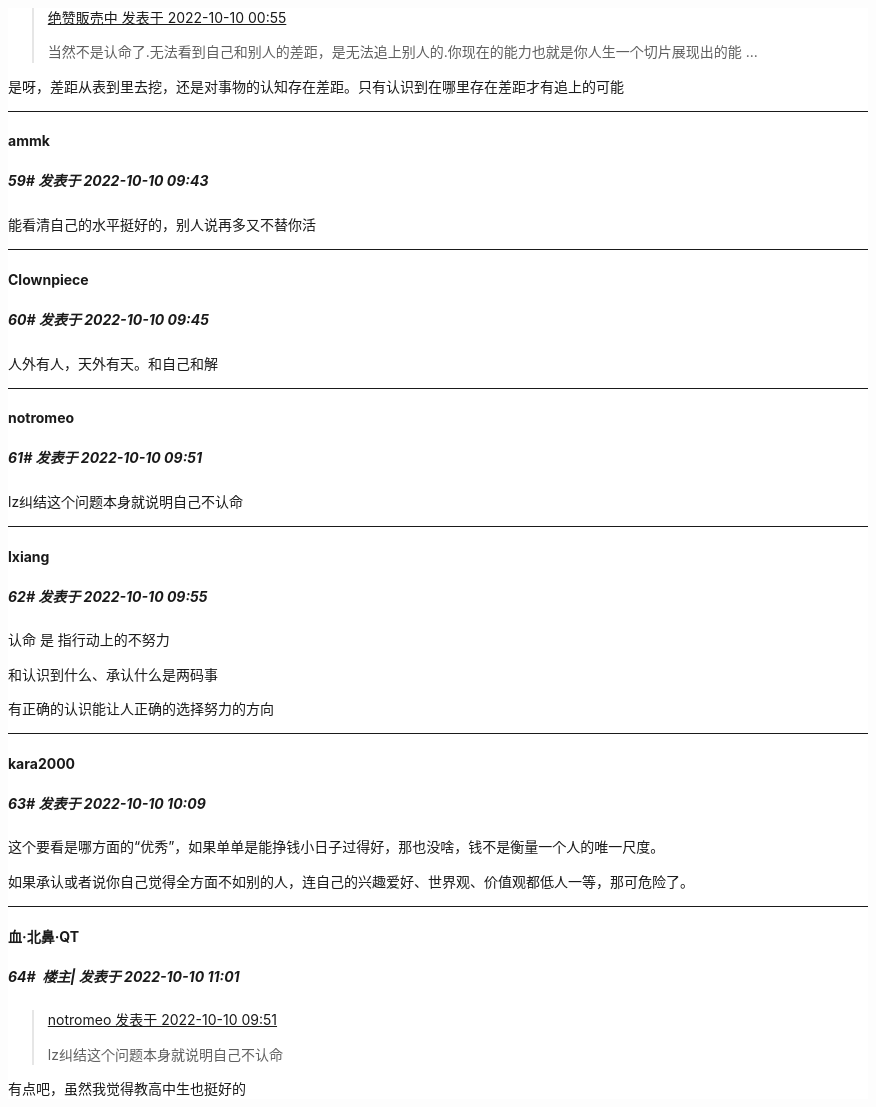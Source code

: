 <blockquote><a href="httphttps://bbs.saraba1st.com/2b/forum.php?mod=redirect&amp;goto=findpost&amp;pid=57837122&amp;ptid=2098880" target="_blank">绝赞販売中 发表于 2022-10-10 00:55</a>

当然不是认命了.无法看到自己和别人的差距，是无法追上别人的.你现在的能力也就是你人生一个切片展现出的能 ...</blockquote>
是呀，差距从表到里去挖，还是对事物的认知存在差距。只有认识到在哪里存在差距才有追上的可能

*****

####  ammk  
##### 59#       发表于 2022-10-10 09:43

能看清自己的水平挺好的，别人说再多又不替你活

*****

####  Clownpiece  
##### 60#       发表于 2022-10-10 09:45

人外有人，天外有天。和自己和解



*****

####  notromeo  
##### 61#       发表于 2022-10-10 09:51

lz纠结这个问题本身就说明自己不认命

*****

####  lxiang  
##### 62#       发表于 2022-10-10 09:55

认命 是 指行动上的不努力

和认识到什么、承认什么是两码事

有正确的认识能让人正确的选择努力的方向



*****

####  kara2000  
##### 63#       发表于 2022-10-10 10:09

这个要看是哪方面的“优秀”，如果单单是能挣钱小日子过得好，那也没啥，钱不是衡量一个人的唯一尺度。

如果承认或者说你自己觉得全方面不如别的人，连自己的兴趣爱好、世界观、价值观都低人一等，那可危险了。



*****

####  血·北鼻·QT  
##### 64#         楼主| 发表于 2022-10-10 11:01

<blockquote><a href="httphttps://bbs.saraba1st.com/2b/forum.php?mod=redirect&amp;goto=findpost&amp;pid=57839376&amp;ptid=2098880" target="_blank">notromeo 发表于 2022-10-10 09:51</a>

lz纠结这个问题本身就说明自己不认命</blockquote>
有点吧，虽然我觉得教高中生也挺好的

